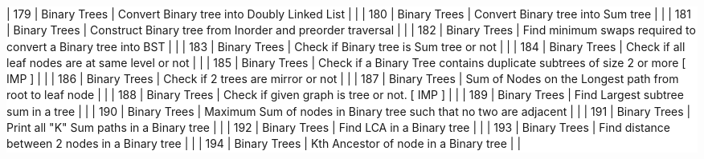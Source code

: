 | 179 |     Binary Trees    | Convert Binary tree into Doubly Linked List                                                          |                                                                                                                                                                                                                                               |
| 180 |     Binary Trees    | Convert Binary tree into Sum tree                                                                    |                                                                                                                                                                                                                                               |
| 181 |     Binary Trees    | Construct Binary tree from Inorder and preorder traversal                                            |                                                                                                                                                                                                                                               |
| 182 |     Binary Trees    | Find minimum swaps required to convert a Binary tree into BST                                        |                                                                                                                                                                                                                                               |
| 183 |     Binary Trees    | Check if Binary tree is Sum tree or not                                                              |                                                                                                                                                                                                                                               |
| 184 |     Binary Trees    | Check if all leaf nodes are at same level or not                                                     |                                                                                                                                                                                                                                               |
| 185 |     Binary Trees    | Check if a Binary Tree contains duplicate subtrees of size 2 or more [ IMP ]                         |                                                                                                                                                                                                                                               |
| 186 |     Binary Trees    | Check if 2 trees are mirror or not                                                                   |                                                                                                                                                                                                                                               |
| 187 |     Binary Trees    | Sum of Nodes on the Longest path from root to leaf node                                              |                                                                                                                                                                                                                                               |
| 188 |     Binary Trees    | Check if given graph is tree or not.  [ IMP ]                                                        |                                                                                                                                                                                                                                               |
| 189 |     Binary Trees    | Find Largest subtree sum in a tree                                                                   |                                                                                                                                                                                                                                               |
| 190 |     Binary Trees    | Maximum Sum of nodes in Binary tree such that no two are adjacent                                    |                                                                                                                                                                                                                                               |
| 191 |     Binary Trees    | Print all "K" Sum paths in a Binary tree                                                             |                                                                                                                                                                                                                                               |
| 192 |     Binary Trees    | Find LCA in a Binary tree                                                                            |                                                                                                                                                                                                                                               |
| 193 |     Binary Trees    | Find distance between 2 nodes in a Binary tree                                                       |                                                                                                                                                                                                                                               |
| 194 |     Binary Trees    | Kth Ancestor of node in a Binary tree                                                                |                                                                                                                                                                                                                                               |